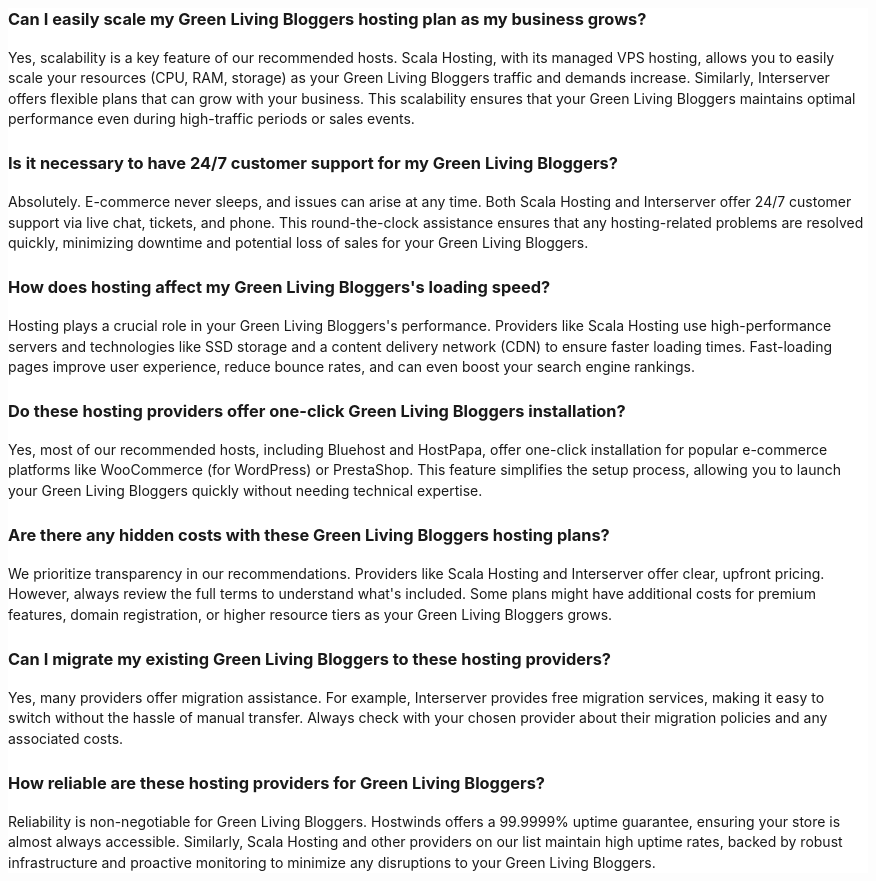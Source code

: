 ### Can I easily scale my Green Living Bloggers hosting plan as my business grows? 
Yes, scalability is a key feature of our recommended hosts. Scala Hosting, with its managed VPS hosting, allows you to easily scale your resources (CPU, RAM, storage) as your Green Living Bloggers traffic and demands increase. Similarly, Interserver offers flexible plans that can grow with your business. This scalability ensures that your Green Living Bloggers maintains optimal performance even during high-traffic periods or sales events.

### Is it necessary to have 24/7 customer support for my Green Living Bloggers? 
Absolutely. E-commerce never sleeps, and issues can arise at any time. Both Scala Hosting and Interserver offer 24/7 customer support via live chat, tickets, and phone. This round-the-clock assistance ensures that any hosting-related problems are resolved quickly, minimizing downtime and potential loss of sales for your Green Living Bloggers.

### How does hosting affect my Green Living Bloggers's loading speed? 
Hosting plays a crucial role in your Green Living Bloggers's performance. Providers like Scala Hosting use high-performance servers and technologies like SSD storage and a content delivery network (CDN) to ensure faster loading times. Fast-loading pages improve user experience, reduce bounce rates, and can even boost your search engine rankings.

### Do these hosting providers offer one-click Green Living Bloggers installation? 
Yes, most of our recommended hosts, including Bluehost and HostPapa, offer one-click installation for popular e-commerce platforms like WooCommerce (for WordPress) or PrestaShop. This feature simplifies the setup process, allowing you to launch your Green Living Bloggers quickly without needing technical expertise.

### Are there any hidden costs with these Green Living Bloggers hosting plans? 
We prioritize transparency in our recommendations. Providers like Scala Hosting and Interserver offer clear, upfront pricing. However, always review the full terms to understand what's included. Some plans might have additional costs for premium features, domain registration, or higher resource tiers as your Green Living Bloggers grows.

### Can I migrate my existing Green Living Bloggers to these hosting providers? 
Yes, many providers offer migration assistance. For example, Interserver provides free migration services, making it easy to switch without the hassle of manual transfer. Always check with your chosen provider about their migration policies and any associated costs.

### How reliable are these hosting providers for Green Living Bloggers? 
Reliability is non-negotiable for Green Living Bloggers. Hostwinds offers a 99.9999% uptime guarantee, ensuring your store is almost always accessible. Similarly, Scala Hosting and other providers on our list maintain high uptime rates, backed by robust infrastructure and proactive monitoring to minimize any disruptions to your Green Living Bloggers.
